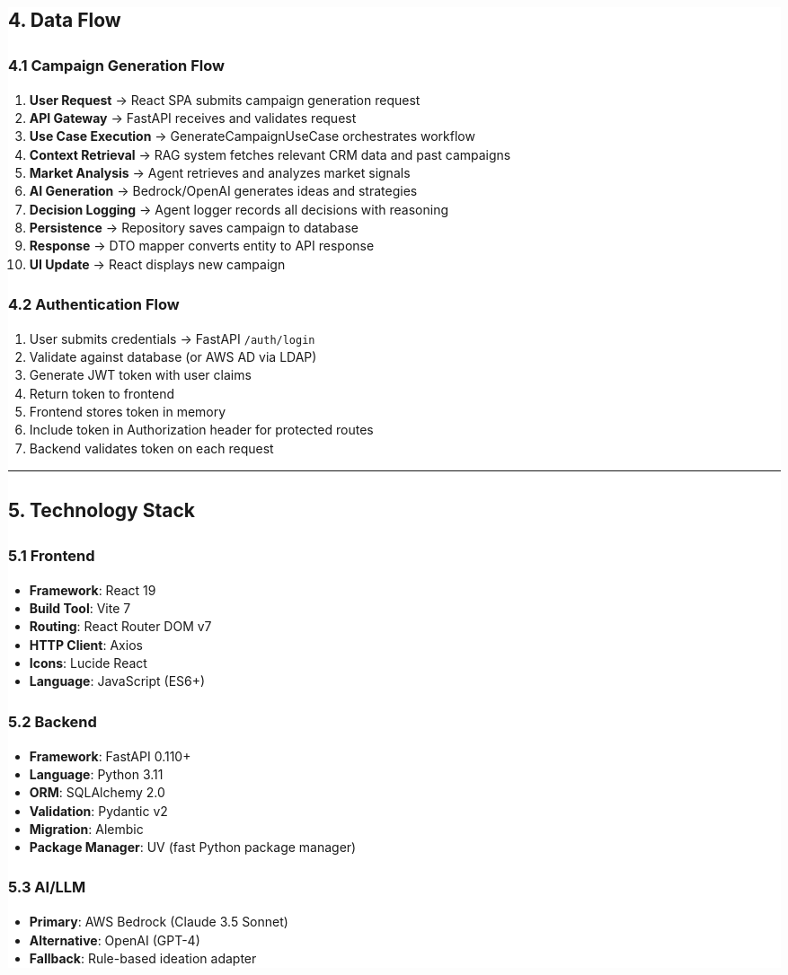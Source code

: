 
## 4. Data Flow

### 4.1 Campaign Generation Flow

1. **User Request** → React SPA submits campaign generation request
2. **API Gateway** → FastAPI receives and validates request
3. **Use Case Execution** → GenerateCampaignUseCase orchestrates workflow
4. **Context Retrieval** → RAG system fetches relevant CRM data and past campaigns
5. **Market Analysis** → Agent retrieves and analyzes market signals
6. **AI Generation** → Bedrock/OpenAI generates ideas and strategies
7. **Decision Logging** → Agent logger records all decisions with reasoning
8. **Persistence** → Repository saves campaign to database
9. **Response** → DTO mapper converts entity to API response
10. **UI Update** → React displays new campaign

### 4.2 Authentication Flow

1. User submits credentials → FastAPI `/auth/login`
2. Validate against database (or AWS AD via LDAP)
3. Generate JWT token with user claims
4. Return token to frontend
5. Frontend stores token in memory
6. Include token in Authorization header for protected routes
7. Backend validates token on each request

---

## 5. Technology Stack

### 5.1 Frontend
- **Framework**: React 19
- **Build Tool**: Vite 7
- **Routing**: React Router DOM v7
- **HTTP Client**: Axios
- **Icons**: Lucide React
- **Language**: JavaScript (ES6+)

### 5.2 Backend
- **Framework**: FastAPI 0.110+
- **Language**: Python 3.11
- **ORM**: SQLAlchemy 2.0
- **Validation**: Pydantic v2
- **Migration**: Alembic
- **Package Manager**: UV (fast Python package manager)

### 5.3 AI/LLM
- **Primary**: AWS Bedrock (Claude 3.5 Sonnet)
- **Alternative**: OpenAI (GPT-4)
- **Fallback**: Rule-based ideation adapter
